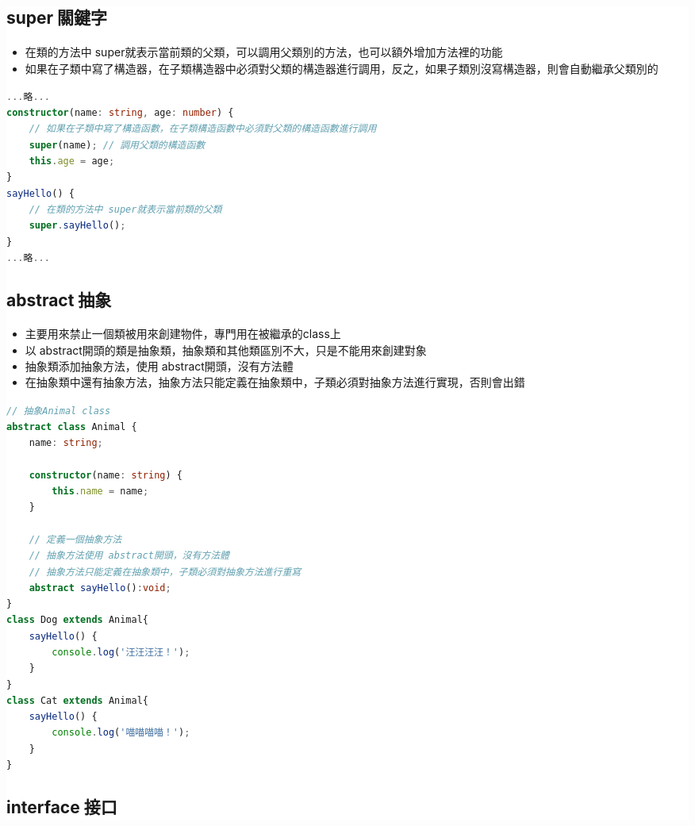 ## super 關鍵字

- 在類的方法中 super就表示當前類的父類，可以調用父類別的方法，也可以額外增加方法裡的功能
- 如果在子類中寫了構造器，在子類構造器中必須對父類的構造器進行調用，反之，如果子類別沒寫構造器，則會自動繼承父類別的
```typescript
...略...
constructor(name: string, age: number) {
    // 如果在子類中寫了構造函數，在子類構造函數中必須對父類的構造函數進行調用
    super(name); // 調用父類的構造函數
    this.age = age;
}
sayHello() {
    // 在類的方法中 super就表示當前類的父類
    super.sayHello();
}
...略...
```

## abstract 抽象

- 主要用來禁止一個類被用來創建物件，專門用在被繼承的class上
- 以 abstract開頭的類是抽象類，抽象類和其他類區別不大，只是不能用來創建對象
- 抽象類添加抽象方法，使用 abstract開頭，沒有方法體
- 在抽象類中還有抽象方法，抽象方法只能定義在抽象類中，子類必須對抽象方法進行實現，否則會出錯
```typescript
// 抽象Animal class
abstract class Animal {
    name: string;

    constructor(name: string) {
        this.name = name;
    }

    // 定義一個抽象方法
    // 抽象方法使用 abstract開頭，沒有方法體
    // 抽象方法只能定義在抽象類中，子類必須對抽象方法進行重寫
    abstract sayHello():void;
}
class Dog extends Animal{
    sayHello() {
        console.log('汪汪汪汪！');
    }
}
class Cat extends Animal{
    sayHello() {
        console.log('喵喵喵喵！');
    }
}
```

## interface 接口
